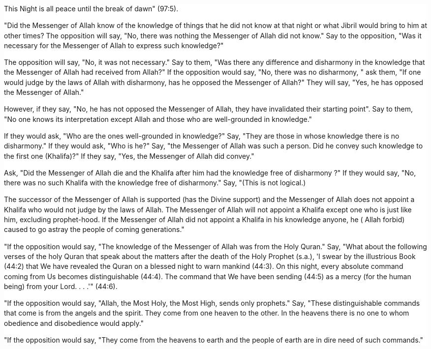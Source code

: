 This Night is all peace until the break of dawn" (97:5).

"Did the Messenger of Allah know of the knowledge of things that he did
not know at that night or what Jibril would bring to him at other times?
The opposition will say, "No, there was nothing the Messenger of Allah
did not know." Say to the opposition, "Was it necessary for the
Messenger of Allah to express such knowledge?"

The opposition will say, "No, it was not necessary." Say to them, "Was
there any difference and disharmony in the knowledge that the Messenger
of Allah had received from Allah?" If the opposition would say, "No,
there was no disharmony, " ask them, "If one would judge by the laws of
Allah with disharmony, has he opposed the Messenger of Allah?" They will
say, "Yes, he has opposed the Messenger of Allah."

However, if they say, "No, he has not opposed the Messenger of Allah,
they have invalidated their starting point". Say to them, "No one knows
its interpretation except Allah and those who are well-grounded in
knowledge."

If they would ask, "Who are the ones well-grounded in knowledge?" Say,
"They are those in whose knowledge there is no disharmony." If they
would ask, "Who is he?" Say, "the Messenger of Allah was such a person.
Did he convey such knowledge to the first one (Khalifa)?" If they say,
"Yes, the Messenger of Allah did convey."

Ask, "Did the Messenger of Allah die and the Khalifa after him had the
knowledge free of disharmony ?" If they would say, "No, there was no
such Khalifa with the knowledge free of disharmony." Say, "(This is not
logical.)

The successor of the Messenger of Allah is supported (has the Divine
support) and the Messenger of Allah does not appoint a Khalifa who would
not judge by the laws of Allah. The Messenger of Allah will not appoint
a Khalifa except one who is just like him, excluding prophet-hood. If
the Messenger of Allah did not appoint a Khalifa in his knowledge
anyone, he ( Allah forbid) caused to go astray the people of coming
generations."

"If the opposition would say, "The knowledge of the Messenger of Allah
was from the Holy Quran." Say, "What about the following verses of the
holy Quran that speak about the matters after the death of the Holy
Prophet (s.a.), 'I swear by the illustrious Book (44:2) that We have
revealed the Quran on a blessed night to warn mankind (44:3). On this
night, every absolute command coming from Us becomes distinguishable
(44:4). The command that We have been sending (44:5) as a mercy (for the
human being) from your Lord. . . .'" (44:6).

"If the opposition would say, "Allah, the Most Holy, the Most High,
sends only prophets." Say, "These distinguishable commands that come is
from the angels and the spirit. They come from one heaven to the other.
In the heavens there is no one to whom obedience and disobedience would
apply."

"If the opposition would say, "They come from the heavens to earth and
the people of earth are in dire need of such commands."
